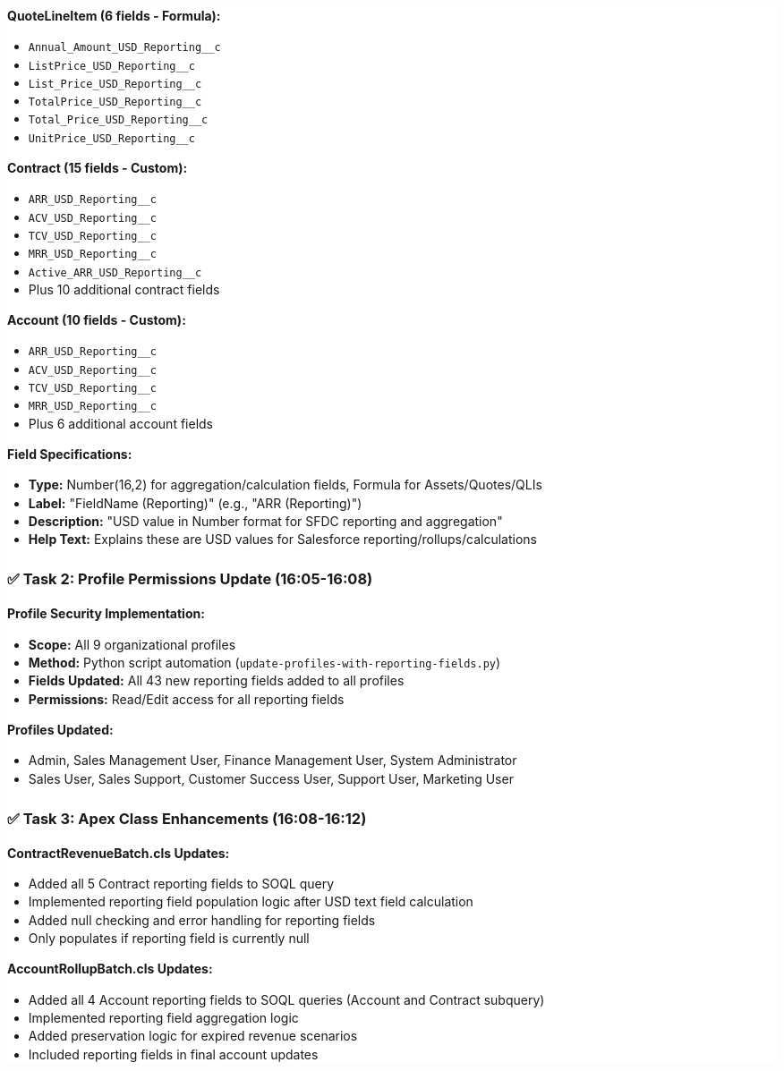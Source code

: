 **QuoteLineItem (6 fields - Formula):**
- `Annual_Amount_USD_Reporting__c`
- `ListPrice_USD_Reporting__c`
- `List_Price_USD_Reporting__c`
- `TotalPrice_USD_Reporting__c`
- `Total_Price_USD_Reporting__c`
- `UnitPrice_USD_Reporting__c`

**Contract (15 fields - Custom):**
- `ARR_USD_Reporting__c`
- `ACV_USD_Reporting__c`
- `TCV_USD_Reporting__c`
- `MRR_USD_Reporting__c`
- `Active_ARR_USD_Reporting__c`
- Plus 10 additional contract fields

**Account (10 fields - Custom):**
- `ARR_USD_Reporting__c`
- `ACV_USD_Reporting__c`
- `TCV_USD_Reporting__c`
- `MRR_USD_Reporting__c`
- Plus 6 additional account fields

**Field Specifications:**
- **Type:** Number(16,2) for aggregation/calculation fields, Formula for Assets/Quotes/QLIs
- **Label:** "FieldName (Reporting)" (e.g., "ARR (Reporting)")
- **Description:** "USD value in Number format for SFDC reporting and aggregation"
- **Help Text:** Explains these are USD values for Salesforce reporting/rollups/calculations

### ✅ **Task 2: Profile Permissions Update (16:05-16:08)**

**Profile Security Implementation:**
- **Scope:** All 9 organizational profiles
- **Method:** Python script automation (`update-profiles-with-reporting-fields.py`)
- **Fields Updated:** All 43 new reporting fields added to all profiles
- **Permissions:** Read/Edit access for all reporting fields

**Profiles Updated:**
- Admin, Sales Management User, Finance Management User, System Administrator
- Sales User, Sales Support, Customer Success User, Support User, Marketing User

### ✅ **Task 3: Apex Class Enhancements (16:08-16:12)**

**ContractRevenueBatch.cls Updates:**
- Added all 5 Contract reporting fields to SOQL query
- Implemented reporting field population logic after USD text field calculation
- Added null checking and error handling for reporting fields
- Only populates if reporting field is currently null

**AccountRollupBatch.cls Updates:**
- Added all 4 Account reporting fields to SOQL queries (Account and Contract subquery)
- Implemented reporting field aggregation logic
- Added preservation logic for expired revenue scenarios
- Included reporting fields in final account updates
